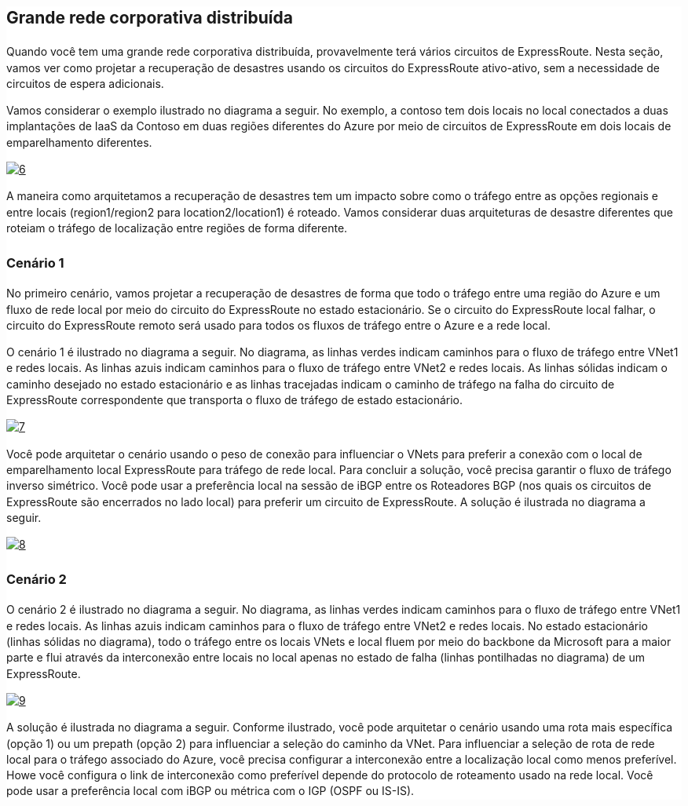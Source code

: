 ## <a name="large-distributed-enterprise-network"></a>Grande rede corporativa distribuída

Quando você tem uma grande rede corporativa distribuída, provavelmente terá vários circuitos de ExpressRoute. Nesta seção, vamos ver como projetar a recuperação de desastres usando os circuitos do ExpressRoute ativo-ativo, sem a necessidade de circuitos de espera adicionais. 

Vamos considerar o exemplo ilustrado no diagrama a seguir. No exemplo, a contoso tem dois locais no local conectados a duas implantações de IaaS da Contoso em duas regiões diferentes do Azure por meio de circuitos de ExpressRoute em dois locais de emparelhamento diferentes. 

[![6]][6]

A maneira como arquitetamos a recuperação de desastres tem um impacto sobre como o tráfego entre as opções regionais e entre locais (region1/region2 para location2/location1) é roteado. Vamos considerar duas arquiteturas de desastre diferentes que roteiam o tráfego de localização entre regiões de forma diferente.

### <a name="scenario-1"></a>Cenário 1

No primeiro cenário, vamos projetar a recuperação de desastres de forma que todo o tráfego entre uma região do Azure e um fluxo de rede local por meio do circuito do ExpressRoute no estado estacionário. Se o circuito do ExpressRoute local falhar, o circuito do ExpressRoute remoto será usado para todos os fluxos de tráfego entre o Azure e a rede local.

O cenário 1 é ilustrado no diagrama a seguir. No diagrama, as linhas verdes indicam caminhos para o fluxo de tráfego entre VNet1 e redes locais. As linhas azuis indicam caminhos para o fluxo de tráfego entre VNet2 e redes locais. As linhas sólidas indicam o caminho desejado no estado estacionário e as linhas tracejadas indicam o caminho de tráfego na falha do circuito de ExpressRoute correspondente que transporta o fluxo de tráfego de estado estacionário. 

[![7]][7]

Você pode arquitetar o cenário usando o peso de conexão para influenciar o VNets para preferir a conexão com o local de emparelhamento local ExpressRoute para tráfego de rede local. Para concluir a solução, você precisa garantir o fluxo de tráfego inverso simétrico. Você pode usar a preferência local na sessão de iBGP entre os Roteadores BGP (nos quais os circuitos de ExpressRoute são encerrados no lado local) para preferir um circuito de ExpressRoute. A solução é ilustrada no diagrama a seguir. 

[![8]][8]

### <a name="scenario-2"></a>Cenário 2

O cenário 2 é ilustrado no diagrama a seguir. No diagrama, as linhas verdes indicam caminhos para o fluxo de tráfego entre VNet1 e redes locais. As linhas azuis indicam caminhos para o fluxo de tráfego entre VNet2 e redes locais. No estado estacionário (linhas sólidas no diagrama), todo o tráfego entre os locais VNets e local fluem por meio do backbone da Microsoft para a maior parte e flui através da interconexão entre locais no local apenas no estado de falha (linhas pontilhadas no diagrama) de um ExpressRoute.

[![9]][9]

A solução é ilustrada no diagrama a seguir. Conforme ilustrado, você pode arquitetar o cenário usando uma rota mais específica (opção 1) ou um prepath (opção 2) para influenciar a seleção do caminho da VNet. Para influenciar a seleção de rota de rede local para o tráfego associado do Azure, você precisa configurar a interconexão entre a localização local como menos preferível. Howe você configura o link de interconexão como preferível depende do protocolo de roteamento usado na rede local. Você pode usar a preferência local com iBGP ou métrica com o IGP (OSPF ou IS-IS).


[1]: ./media/designing-for-disaster-recovery-with-expressroute-pvt/one-region.png "considerações de rede local de tamanho pequeno para médio"
[2]: ./media/designing-for-disaster-recovery-with-expressroute-pvt/specificroute.png "influenciando a seleção de caminho usando rotas mais específicas"
[3]: ./media/designing-for-disaster-recovery-with-expressroute-pvt/configure-weight.png "Configurando o peso de conexão via portal do Azure"
[4]: ./media/designing-for-disaster-recovery-with-expressroute-pvt/connectionweight.png "influenciando a seleção de caminho usando o peso da conexão"
[5]: ./media/designing-for-disaster-recovery-with-expressroute-pvt/aspath.png "influenciando a seleção de caminho usando as precedes de caminho"
[6]: ./media/designing-for-disaster-recovery-with-expressroute-pvt/multi-region.png "grandes considerações de rede distribuída local"
[7]: ./media/designing-for-disaster-recovery-with-expressroute-pvt/multi-region-arch1.png "cenário 1"
[8]: ./media/designing-for-disaster-recovery-with-expressroute-pvt/multi-region-sol1.png "a solução de circuitos do ExpressRoute ativo-ativo 1"
[9]: ./media/designing-for-disaster-recovery-with-expressroute-pvt/multi-region-arch2.png "cenário 2"
[10]: ./media/designing-for-disaster-recovery-with-expressroute-pvt/multi-region-sol2.png "de 2 circuitos de ExpressRoute ativos-ativos"
[HA]: https://docs.microsoft.com/azure/expressroute/designing-for-high-availability-with-expressroute
[Enterprise DR]: https://azure.microsoft.com/solutions/architecture/disaster-recovery-enterprise-scale-dr/
[SMB DR]: https://azure.microsoft.com/solutions/architecture/disaster-recovery-smb-azure-site-recovery/
[con wgt]: https://docs.microsoft.com/azure/expressroute/expressroute-optimize-routing#solution-assign-a-high-weight-to-local-connection
[AS Path Pre]: https://docs.microsoft.com/azure/expressroute/expressroute-optimize-routing#solution-use-as-path-prepending